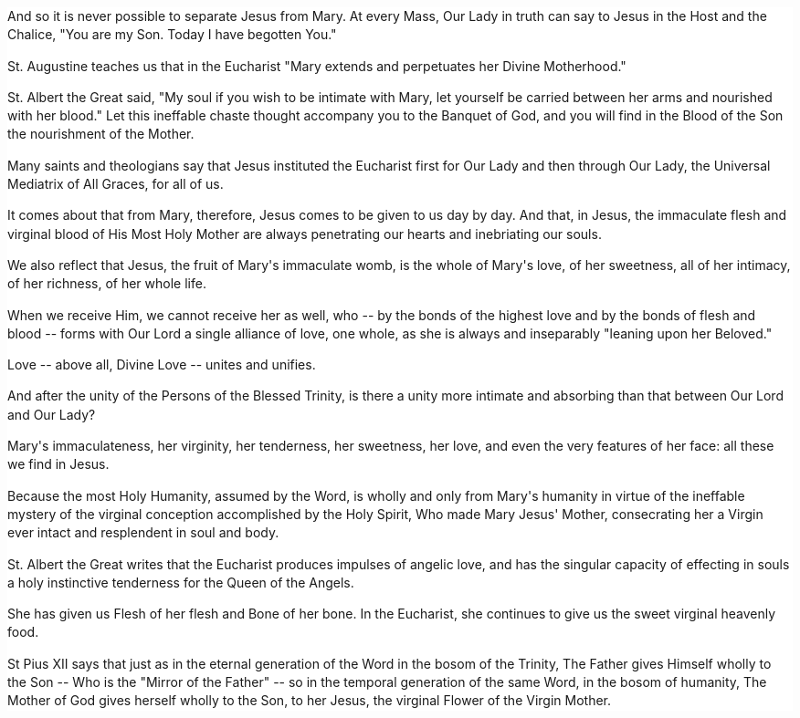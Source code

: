 And so it is never possible to separate Jesus from Mary. At every Mass,
Our Lady in truth can say to Jesus in the Host and the Chalice, "You are
my Son. Today I have begotten You."

St. Augustine teaches us that in the Eucharist "Mary extends and
perpetuates her Divine Motherhood."

St. Albert the Great said, "My soul if you wish to be intimate with
Mary, let yourself be carried between her arms and nourished with her
blood." Let this ineffable chaste thought accompany you to the Banquet
of God, and you will find in the Blood of the Son the nourishment of the
Mother.

Many saints and theologians say that Jesus instituted the Eucharist
first for Our Lady and then through Our Lady, the Universal Mediatrix of
All Graces, for all of us.

It comes about that from Mary, therefore, Jesus comes to be given to us
day by day. And that, in Jesus, the immaculate flesh and virginal blood
of His Most Holy Mother are always penetrating our hearts and
inebriating our souls.

We also reflect that Jesus, the fruit of Mary\'s immaculate womb, is the
whole of Mary\'s love, of her sweetness, all of her intimacy, of her
richness, of her whole life.

When we receive Him, we cannot receive her as well, who -- by the bonds
of the highest love and by the bonds of flesh and blood -- forms with
Our Lord a single alliance of love, one whole, as she is always and
inseparably \"leaning upon her Beloved.\"

Love -- above all, Divine Love -- unites and unifies.

And after the unity of the Persons of the Blessed Trinity, is there a
unity more intimate and absorbing than that between Our Lord and Our
Lady?

Mary\'s immaculateness, her virginity, her tenderness, her sweetness,
her love, and even the very features of her face: all these we find in
Jesus.

Because the most Holy Humanity, assumed by the Word, is wholly and only
from Mary\'s humanity in virtue of the ineffable mystery of the virginal
conception accomplished by the Holy Spirit, Who made Mary Jesus\'
Mother, consecrating her a Virgin ever intact and resplendent in soul
and body.

St. Albert the Great writes that the Eucharist produces impulses of
angelic love, and has the singular capacity of effecting in souls a holy
instinctive tenderness for the Queen of the Angels.

She has given us Flesh of her flesh and Bone of her bone. In the
Eucharist, she continues to give us the sweet virginal heavenly food.

St Pius XII says that just as in the eternal generation of the Word in
the bosom of the Trinity, The Father gives Himself wholly to the Son --
Who is the "Mirror of the Father" -- so in the temporal generation of
the same Word, in the bosom of humanity, The Mother of God gives herself
wholly to the Son, to her Jesus, the virginal Flower of the Virgin
Mother.
